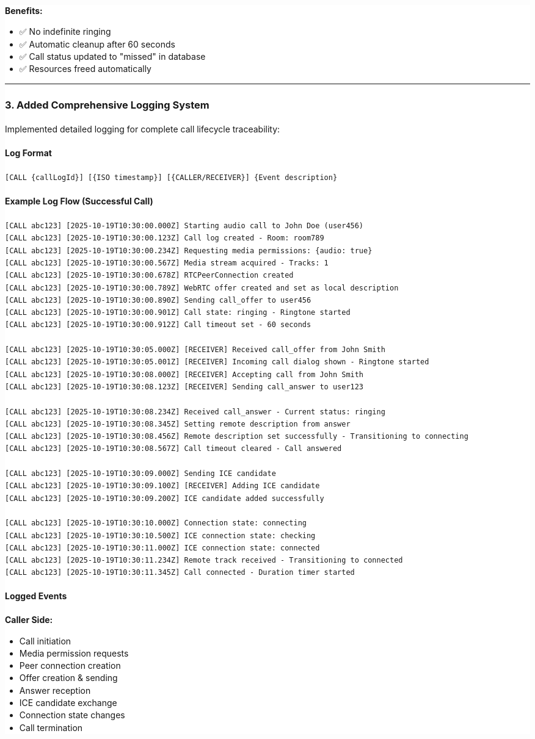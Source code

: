 **Benefits:**
- ✅ No indefinite ringing
- ✅ Automatic cleanup after 60 seconds
- ✅ Call status updated to "missed" in database
- ✅ Resources freed automatically

---

### 3. **Added Comprehensive Logging System**

Implemented detailed logging for complete call lifecycle traceability:

#### Log Format
```
[CALL {callLogId}] [{ISO timestamp}] [{CALLER/RECEIVER}] {Event description}
```

#### Example Log Flow (Successful Call)
```
[CALL abc123] [2025-10-19T10:30:00.000Z] Starting audio call to John Doe (user456)
[CALL abc123] [2025-10-19T10:30:00.123Z] Call log created - Room: room789
[CALL abc123] [2025-10-19T10:30:00.234Z] Requesting media permissions: {audio: true}
[CALL abc123] [2025-10-19T10:30:00.567Z] Media stream acquired - Tracks: 1
[CALL abc123] [2025-10-19T10:30:00.678Z] RTCPeerConnection created
[CALL abc123] [2025-10-19T10:30:00.789Z] WebRTC offer created and set as local description
[CALL abc123] [2025-10-19T10:30:00.890Z] Sending call_offer to user456
[CALL abc123] [2025-10-19T10:30:00.901Z] Call state: ringing - Ringtone started
[CALL abc123] [2025-10-19T10:30:00.912Z] Call timeout set - 60 seconds

[CALL abc123] [2025-10-19T10:30:05.000Z] [RECEIVER] Received call_offer from John Smith
[CALL abc123] [2025-10-19T10:30:05.001Z] [RECEIVER] Incoming call dialog shown - Ringtone started
[CALL abc123] [2025-10-19T10:30:08.000Z] [RECEIVER] Accepting call from John Smith
[CALL abc123] [2025-10-19T10:30:08.123Z] [RECEIVER] Sending call_answer to user123

[CALL abc123] [2025-10-19T10:30:08.234Z] Received call_answer - Current status: ringing
[CALL abc123] [2025-10-19T10:30:08.345Z] Setting remote description from answer
[CALL abc123] [2025-10-19T10:30:08.456Z] Remote description set successfully - Transitioning to connecting
[CALL abc123] [2025-10-19T10:30:08.567Z] Call timeout cleared - Call answered

[CALL abc123] [2025-10-19T10:30:09.000Z] Sending ICE candidate
[CALL abc123] [2025-10-19T10:30:09.100Z] [RECEIVER] Adding ICE candidate
[CALL abc123] [2025-10-19T10:30:09.200Z] ICE candidate added successfully

[CALL abc123] [2025-10-19T10:30:10.000Z] Connection state: connecting
[CALL abc123] [2025-10-19T10:30:10.500Z] ICE connection state: checking
[CALL abc123] [2025-10-19T10:30:11.000Z] ICE connection state: connected
[CALL abc123] [2025-10-19T10:30:11.234Z] Remote track received - Transitioning to connected
[CALL abc123] [2025-10-19T10:30:11.345Z] Call connected - Duration timer started
```

#### Logged Events
**Caller Side:**
- Call initiation
- Media permission requests
- Peer connection creation
- Offer creation & sending
- Answer reception
- ICE candidate exchange
- Connection state changes
- Call termination
